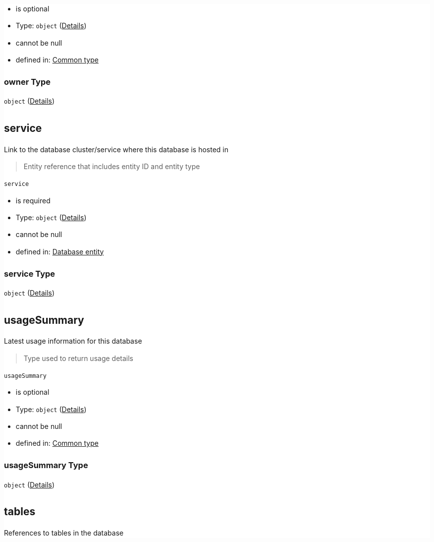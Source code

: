 *   is optional

*   Type: `object` ([Details](common-definitions-entityreference.md))

*   cannot be null

*   defined in: [Common type](../Types/common.md#common-definitions-entityreference)

### owner Type

`object` ([Details](common-definitions-entityreference.md))

## service

Link to the database cluster/service where this database is hosted in

> Entity reference that includes entity ID and entity type

`service`

*   is required

*   Type: `object` ([Details](common-definitions-entityreference.md))

*   cannot be null

*   defined in: [Database entity](common-definitions-entityreference.md "https://github.com/StreamlineData/catalog/blob/master/catalog-rest-service/src/main/resources/json/schema/entity/data/database.json#/properties/service")

### service Type

`object` ([Details](common-definitions-entityreference.md))

## usageSummary

Latest usage information for this database

> Type used to return usage details

`usageSummary`

*   is optional

*   Type: `object` ([Details](common-definitions-usagedetails.md))

*   cannot be null

*   defined in: [Common type](../Types/common.md#common-definitions-usagedetails)

### usageSummary Type

`object` ([Details](common-definitions-usagedetails.md))

## tables

References to tables in the database

